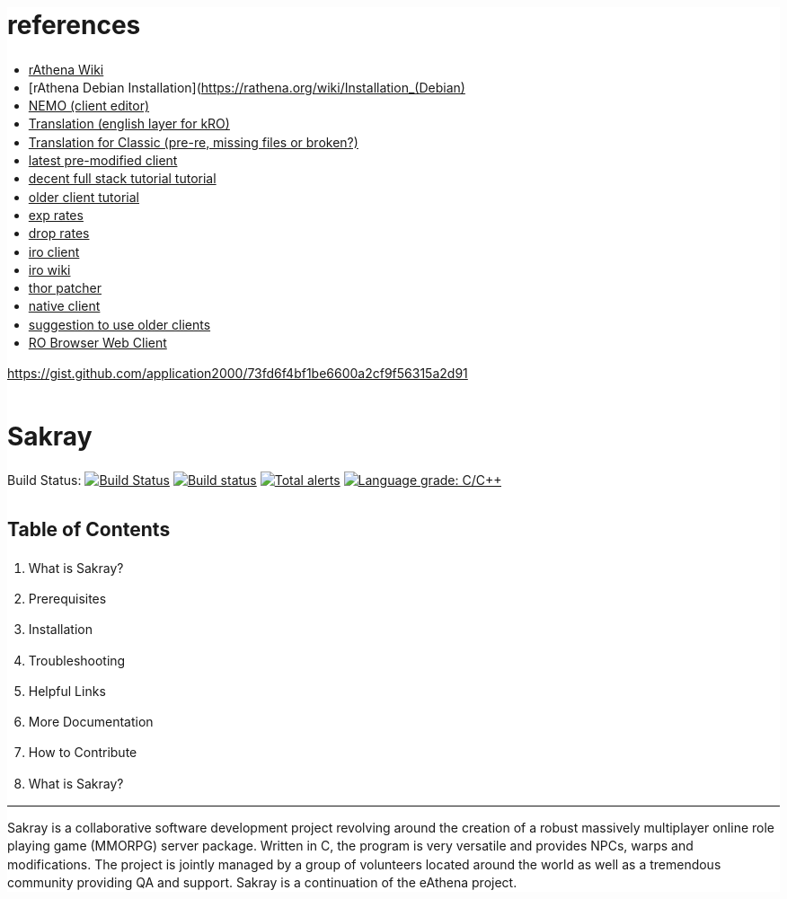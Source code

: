 
# references

- [rAthena Wiki](https://rathena.org/wiki/Main_Page)
- [rAthena Debian Installation](https://rathena.org/wiki/Installation_(Debian)
- [NEMO (client editor)](https://github.com/MStr3am/NEMO.git)
- [Translation (english layer for kRO)](https://github.com/ROClientSide/Translation)
- [Translation for Classic (pre-re, missing files or broken?)](https://github.com/zackdreaver/ROenglishPRE)
- [latest pre-modified client](https://rathena.org/board/topic/104205-2015-client-support/)
- [decent full stack tutorial tutorial](https://rathena.org/board/topic/104452-tutorial-how-to-create-ragnarok-offline-2015-client/?hl=%2Bragnarok+%2Boffline)
- [older client tutorial](http://herc.ws/board/topic/7602-guide-client-creation-for-the-clueless/)
- [exp rates](https://eathena.ws/wiki/index.php/Category:Configuration#Changing_the_base.2Fjob_experience_rates)
- [drop rates](https://eathena.ws/wiki/index.php/Category:Configuration#Setting_Drop_rates)
- [iro client](https://www.mediafire.com/folder/gpe5rgl13jcbw/)
- [iro wiki](http://irowiki.org/wiki/Clients_and_Patches)
- [thor patcher](http://thor.aeomin.net/)
- [native client](https://rathena.org/board/topic/104827-wip-native-ragnarok-client/)
- [suggestion to use older clients](https://rathena.org/board/topic/104634-recommendation-for-renewal-client-and-data/)
- [RO Browser Web Client](http://www.robrowser.com/)

https://gist.github.com/application2000/73fd6f4bf1be6600a2cf9f56315a2d91


Sakray
=======

Build Status: [![Build Status](https://travis-ci.org/Sakray/Sakray.png?branch=master)](https://travis-ci.org/Sakray/Sakray) [![Build status](https://ci.appveyor.com/api/projects/status/8574b8nlwd57loda/branch/master?svg=true)](https://ci.appveyor.com/project/SakrayAPI/Sakray/branch/master) [![Total alerts](https://img.shields.io/lgtm/alerts/g/Sakray/Sakray.svg?logo=lgtm&logoWidth=18)](https://lgtm.com/projects/g/Sakray/Sakray/alerts/) [![Language grade: C/C++](https://img.shields.io/lgtm/grade/cpp/g/Sakray/Sakray.svg?logo=lgtm&logoWidth=18)](https://lgtm.com/projects/g/Sakray/Sakray/context:cpp)

Table of Contents
---------
1. What is Sakray?
2. Prerequisites
3. Installation
4. Troubleshooting
5. Helpful Links
6. More Documentation
7. How to Contribute

1. What is Sakray?
---------
Sakray is a collaborative software development project revolving around the
creation of a robust massively multiplayer online role playing game (MMORPG)
server package. Written in C, the program is very versatile and provides NPCs,
warps and modifications. The project is jointly managed by a group of volunteers
located around the world as well as a tremendous community providing QA and
support. Sakray is a continuation of the eAthena project.
